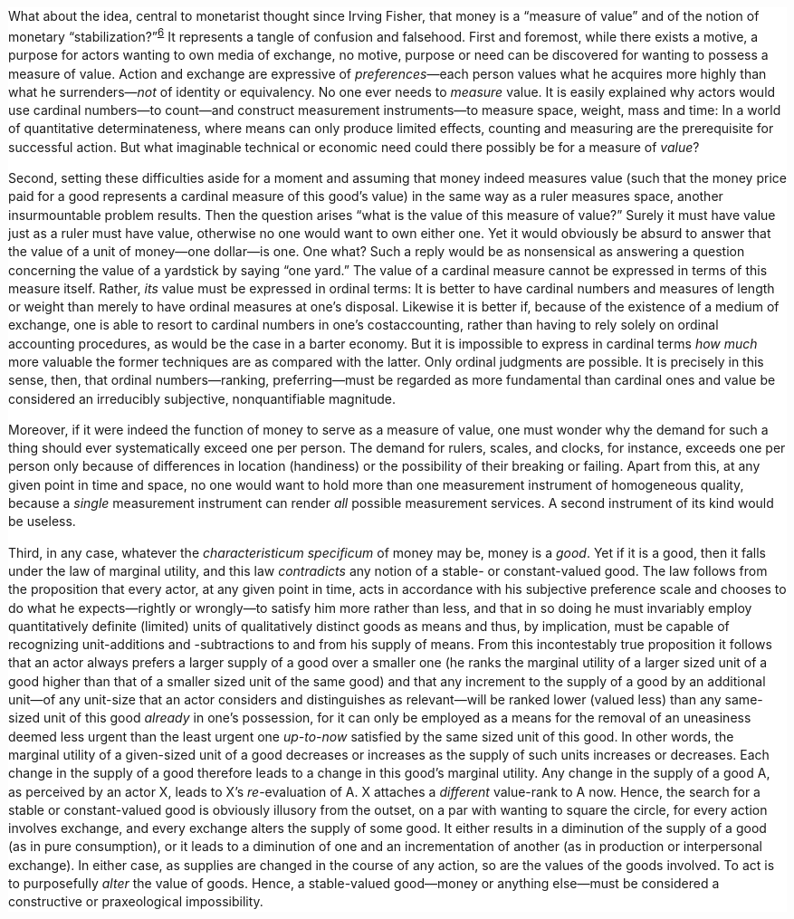 <a id="ref06"></a>What about the idea, central to monetarist thought since Irving Fisher, that money is a “measure of value” and of the notion of monetary “stabilization?”<sup><a href="#fn06">6</a></sup> It represents a tangle of confusion and falsehood. First and foremost, while there exists a motive, a purpose for actors wanting to own media of exchange, no motive, purpose or need can be discovered for wanting to possess a measure of value. Action and exchange are expressive of _preferences_—each person values what he acquires more highly than what he surrenders—_not_ of identity or equivalency. No one ever needs to _measure_ value. It is easily explained why actors would use cardinal numbers—to count—and construct measurement instruments—to measure space, weight, mass and time: In a world of quantitative determinateness, where means can only produce limited effects, counting and measuring are the prerequisite for successful action. But what imaginable technical or economic need could there possibly be for a measure of _value_?

Second, setting these difficulties aside for a moment and assuming that money indeed measures value (such that the money price paid for a good represents a cardinal measure of this good’s value) in the same way as a ruler measures space, another insurmountable problem results. Then the question arises “what is the value of this measure of value?” Surely it must have value just as a ruler must have value, otherwise no one would want to own either one. Yet it would obviously be absurd to answer that the value of a unit of money—one dollar—is one. One what? Such a reply would be as nonsensical as answering a question concerning the value of a yardstick by saying “one yard.” The value of a cardinal measure cannot be expressed in terms of this measure itself. Rather, _its_ value must be expressed in ordinal terms: It is better to have cardinal numbers and measures of length or weight than merely to have ordinal measures at one’s disposal. Likewise it is better if, because of the existence of a medium of exchange, one is able to resort to cardinal numbers in one’s costaccounting, rather than having to rely solely on ordinal accounting procedures, as would be the case in a barter economy. But it is impossible to express in cardinal terms _how much_ more valuable the former techniques are as compared with the latter. Only ordinal judgments are possible. It is precisely in this sense, then, that ordinal numbers—ranking, preferring—must be regarded as more fundamental than cardinal ones and value be considered an irreducibly subjective, nonquantifiable magnitude.

Moreover, if it were indeed the function of money to serve as a measure of value, one must wonder why the demand for such a thing should ever systematically exceed one per person. The demand for rulers, scales, and clocks, for instance, exceeds one per person only because of differences in location (handiness) or the possibility of their breaking or failing. Apart from this, at any given point in time and space, no one would want to hold more than one measurement instrument of homogeneous quality, because a _single_ measurement instrument can render _all_ possible measurement services. A second instrument of its kind would be useless.

Third, in any case, whatever the _characteristicum specificum_ of money may be, money is a _good_. Yet if it is a good, then it falls under the law of marginal utility, and this law _contradicts_ any notion of a stable- or constant-valued good. The law follows from the proposition that every actor, at any given point in time, acts in accordance with his subjective preference scale and chooses to do what he expects—rightly or wrongly—to satisfy him more rather than less, and that in so doing he must invariably employ quantitatively definite (limited) units of qualitatively distinct goods as means and thus, by implication, must be capable of recognizing unit-additions and -subtractions to and from his supply of means. From this incontestably true proposition it follows that an actor always prefers a larger supply of a good over a smaller one (he ranks the marginal utility of a larger sized unit of a good higher than that of a smaller sized unit of the same good) and that any increment to the supply of a good by an additional unit—of any unit-size that an actor considers and distinguishes as relevant—will be ranked lower (valued less) than any same-sized unit of this good _already_ in one’s possession, for it can only be employed as a means for the removal of an uneasiness deemed less urgent than the least urgent one _up-to-now_ satisfied by the same sized unit of this good. In other words, the marginal utility of a given-sized unit of a good decreases or increases as the supply of such units increases or decreases. Each change in the supply of a good therefore leads to a change in this good’s marginal utility. Any change in the supply of a good A, as perceived by an actor X, leads to X’s _re_-evaluation of A. X attaches a _different_ value-rank to A now. Hence, the search for a stable or constant-valued good is obviously illusory from the outset, on a par with wanting to square the circle, for every action involves exchange, and every exchange alters the supply of some good. It either results in a diminution of the supply of a good (as in pure consumption), or it leads to a diminution of one and an incrementation of another (as in production or interpersonal exchange). In either case, as supplies are changed in the course of any action, so are the values of the goods involved. To act is to purposefully _alter_ the value of goods. Hence, a stable-valued good—money or anything else—must be considered a constructive or praxeological impossibility.
